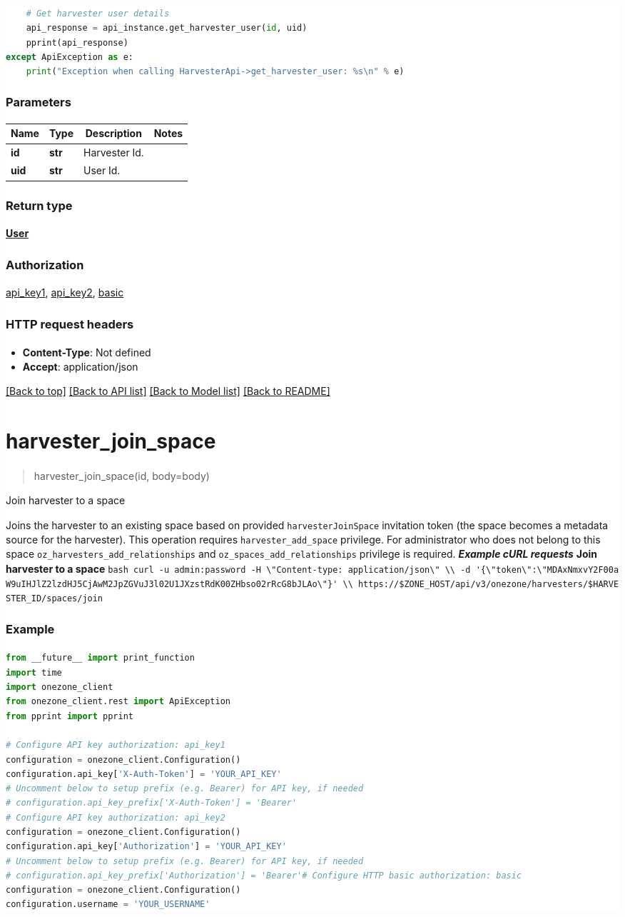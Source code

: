 ```python
    # Get harvester user details
    api_response = api_instance.get_harvester_user(id, uid)
    pprint(api_response)
except ApiException as e:
    print("Exception when calling HarvesterApi->get_harvester_user: %s\n" % e)
```

### Parameters

Name | Type | Description  | Notes
------------- | ------------- | ------------- | -------------
 **id** | **str**| Harvester Id. | 
 **uid** | **str**| User Id. | 

### Return type

[**User**](User.md)

### Authorization

[api_key1](../README.md#api_key1), [api_key2](../README.md#api_key2), [basic](../README.md#basic)

### HTTP request headers

 - **Content-Type**: Not defined
 - **Accept**: application/json

[[Back to top]](#) [[Back to API list]](../README.md#documentation-for-api-endpoints) [[Back to Model list]](../README.md#documentation-for-models) [[Back to README]](../README.md)

# **harvester_join_space**
> harvester_join_space(id, body=body)

Join harvester to a space

Joins the harvester to an existing space based on provided `harvesterJoinSpace` invitation token (the space becomes a metadata source for the harvester).  This operation requires `harvester_add_space` privilege. For administrator who does not belong to this space `oz_harvesters_add_relationships` and `oz_spaces_add_relationships` privilege is required.  ***Example cURL requests***  **Join harvester to a space** ```bash curl -u admin:password -H \"Content-type: application/json\" \\ -d '{\"token\":\"MDAxNmxvY2F00aW9uIHJlZ2lzdHJ5CjAwM2JpZGVuJ3l02U1JXzstRdK00ZHbso02rRcG8bJLAo\"}' \\ https://$ZONE_HOST/api/v3/onezone/harvesters/$HARVESTER_ID/spaces/join ``` 

### Example
```python
from __future__ import print_function
import time
import onezone_client
from onezone_client.rest import ApiException
from pprint import pprint

# Configure API key authorization: api_key1
configuration = onezone_client.Configuration()
configuration.api_key['X-Auth-Token'] = 'YOUR_API_KEY'
# Uncomment below to setup prefix (e.g. Bearer) for API key, if needed
# configuration.api_key_prefix['X-Auth-Token'] = 'Bearer'
# Configure API key authorization: api_key2
configuration = onezone_client.Configuration()
configuration.api_key['Authorization'] = 'YOUR_API_KEY'
# Uncomment below to setup prefix (e.g. Bearer) for API key, if needed
# configuration.api_key_prefix['Authorization'] = 'Bearer'# Configure HTTP basic authorization: basic
configuration = onezone_client.Configuration()
configuration.username = 'YOUR_USERNAME'
```